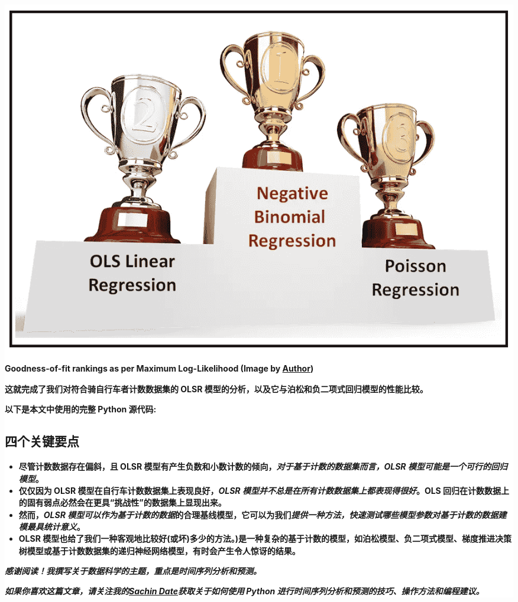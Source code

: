 **![](img/dece98350cf9f0bb288744d84589068d.png)**

**Goodness-of-fit rankings as per Maximum Log-Likelihood (Image by [Author](https://sachin-date.medium.com/))**

**这就完成了我们对符合骑自行车者计数数据集的 OLSR 模型的分析，以及它与泊松和负二项式回归模型的性能比较。**

**以下是本文中使用的完整 Python 源代码:**

## **四个关键要点**

*   **尽管计数数据存在偏斜，且 OLSR 模型有产生负数和小数计数的倾向，*对于基于计数的数据集而言，OLSR 模型可能是一个可行的回归模型*。**
*   **仅仅因为 OLSR 模型在自行车计数数据集上表现良好，*OLSR 模型并不总是在所有计数数据集上都表现得很好*。OLS 回归在计数数据上的固有弱点必然会在更具“挑战性”的数据集上显现出来。**
*   **然而，*OLSR 模型可以作为基于计数的数据*的合理基线模型，它可以为我们*提供一种方法，快速测试哪些模型参数对基于计数的数据建模最具统计意义*。**
*   **OLSR 模型也给了我们一种客观地比较好(或坏)多少的方法。)是一种复杂的基于计数的模型，如泊松模型、负二项式模型、梯度推进决策树模型或基于计数数据集的递归神经网络模型，有时会产生令人惊讶的结果。**

***感谢阅读！我撰写关于数据科学的主题，重点是时间序列分析和预测。***

***如果你喜欢这篇文章，请关注我的*[***Sachin Date***](https://timeseriesreasoning.medium.com)*获取关于如何使用 Python 进行时间序列分析和预测的技巧、操作方法和编程建议。***